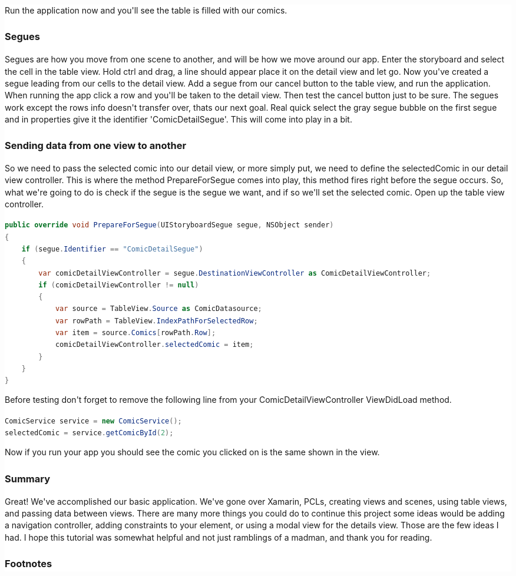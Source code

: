 Run the application now and you'll see the table is filled with our comics.



### Segues

Segues are how you move from one scene to another, and will be how we move around our app. Enter the storyboard and select the cell in the table view. Hold ctrl and drag, a line should appear place it on the detail view and let go. Now you've created a segue leading from our cells to the detail view. Add a segue from our cancel button to the table view, and run the application. When running the app click a row and you'll be taken to the detail view. Then test the cancel button just to be sure. The segues work except the rows info doesn't transfer over, thats our next goal. Real quick select the gray segue bubble on the first segue and in properties give it the identifier 'ComicDetailSegue'. This will come into play in a bit.



### Sending data from one view to another

So we need to pass the selected comic into our detail view, or more simply put, we need to define the selectedComic in our detail view controller. This is where the method PrepareForSegue comes into play, this method fires right before the segue occurs. So, what we're going to do is check if the segue is the segue we want, and if so we'll set the selected comic. Open up the table view controller.

```csharp
public override void PrepareForSegue(UIStoryboardSegue segue, NSObject sender)
{
    if (segue.Identifier == "ComicDetailSegue")
    {
        var comicDetailViewController = segue.DestinationViewController as ComicDetailViewController;
        if (comicDetailViewController != null)
        {
            var source = TableView.Source as ComicDatasource;
            var rowPath = TableView.IndexPathForSelectedRow;
            var item = source.Comics[rowPath.Row];
            comicDetailViewController.selectedComic = item;
        }
    }
}
```

Before testing don't forget to remove the following line from your ComicDetailViewController ViewDidLoad method.

```csharp
ComicService service = new ComicService();
selectedComic = service.getComicById(2);
```

Now if you run your app you should see the comic you clicked on is the same shown in the view.

### Summary 

Great! We've accomplished our basic application. We've gone over Xamarin, PCLs, creating views and scenes, using table views, and passing data between views. There are many more things you could do to continue this project some ideas would be adding a navigation controller, adding constraints to your element, or using a modal view for the details view. Those are the few ideas I had. I hope this tutorial was somewhat helpful and not just ramblings of a madman, and thank you for reading.


### Footnotes

[^1]: A lambda expression is an anonymous function that you can use to create delegates or expression tree types.